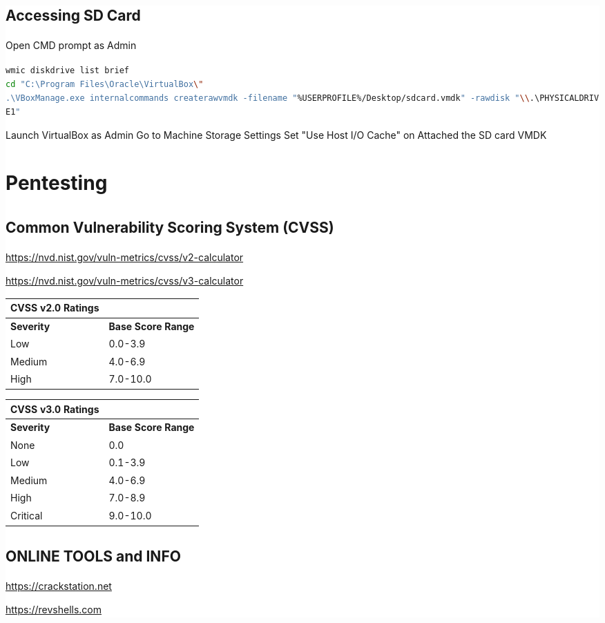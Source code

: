 ## Accessing SD Card

Open CMD prompt as Admin

```bash
wmic diskdrive list brief
cd "C:\Program Files\Oracle\VirtualBox\"
.\VBoxManage.exe internalcommands createrawvmdk -filename "%USERPROFILE%/Desktop/sdcard.vmdk" -rawdisk "\\.\PHYSICALDRIVE1"
```

Launch VirtualBox as Admin
Go to Machine Storage Settings
Set "Use Host I/O Cache" on
Attached the SD card VMDK

# Pentesting

## Common Vulnerability Scoring System (CVSS) 

<https://nvd.nist.gov/vuln-metrics/cvss/v2-calculator>

<https://nvd.nist.gov/vuln-metrics/cvss/v3-calculator>

| CVSS v2.0 Ratings | |
| --- | --- |
| **Severity** | **Base Score Range** |
| Low | 0.0-3.9 |
| Medium | 4.0-6.9 |
| High | 7.0-10.0 |

| CVSS v3.0 Ratings | |
| --- | ---|
| **Severity** | **Base Score Range** |
| None | 0.0 |
| Low | 0.1-3.9 |
| Medium | 4.0-6.9 |
| High | 7.0-8.9 |
| Critical | 9.0-10.0 |


## ONLINE TOOLS and INFO

<https://crackstation.net>

<https://revshells.com>
